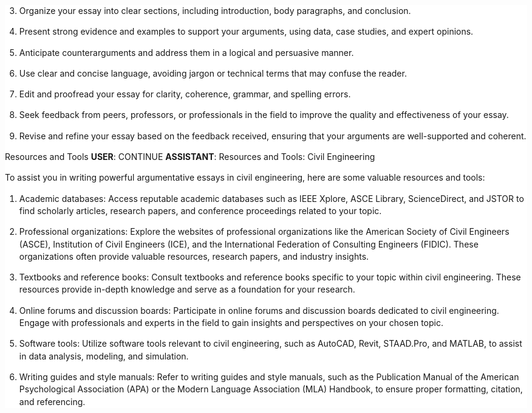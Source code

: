 3. Organize your essay into clear sections, including introduction, body paragraphs, and conclusion.

4. Present strong evidence and examples to support your arguments, using data, case studies, and expert opinions.

5. Anticipate counterarguments and address them in a logical and persuasive manner.

6. Use clear and concise language, avoiding jargon or technical terms that may confuse the reader.

7. Edit and proofread your essay for clarity, coherence, grammar, and spelling errors.

8. Seek feedback from peers, professors, or professionals in the field to improve the quality and effectiveness of your essay.

9. Revise and refine your essay based on the feedback received, ensuring that your arguments are well-supported and coherent.



Resources and Tools
**USER**: CONTINUE
**ASSISTANT**: Resources and Tools: Civil Engineering



To assist you in writing powerful argumentative essays in civil engineering, here are some valuable resources and tools:



1. Academic databases: Access reputable academic databases such as IEEE Xplore, ASCE Library, ScienceDirect, and JSTOR to find scholarly articles, research papers, and conference proceedings related to your topic.



2. Professional organizations: Explore the websites of professional organizations like the American Society of Civil Engineers (ASCE), Institution of Civil Engineers (ICE), and the International Federation of Consulting Engineers (FIDIC). These organizations often provide valuable resources, research papers, and industry insights.



3. Textbooks and reference books: Consult textbooks and reference books specific to your topic within civil engineering. These resources provide in-depth knowledge and serve as a foundation for your research.



4. Online forums and discussion boards: Participate in online forums and discussion boards dedicated to civil engineering. Engage with professionals and experts in the field to gain insights and perspectives on your chosen topic.



5. Software tools: Utilize software tools relevant to civil engineering, such as AutoCAD, Revit, STAAD.Pro, and MATLAB, to assist in data analysis, modeling, and simulation.



6. Writing guides and style manuals: Refer to writing guides and style manuals, such as the Publication Manual of the American Psychological Association (APA) or the Modern Language Association (MLA) Handbook, to ensure proper formatting, citation, and referencing.
